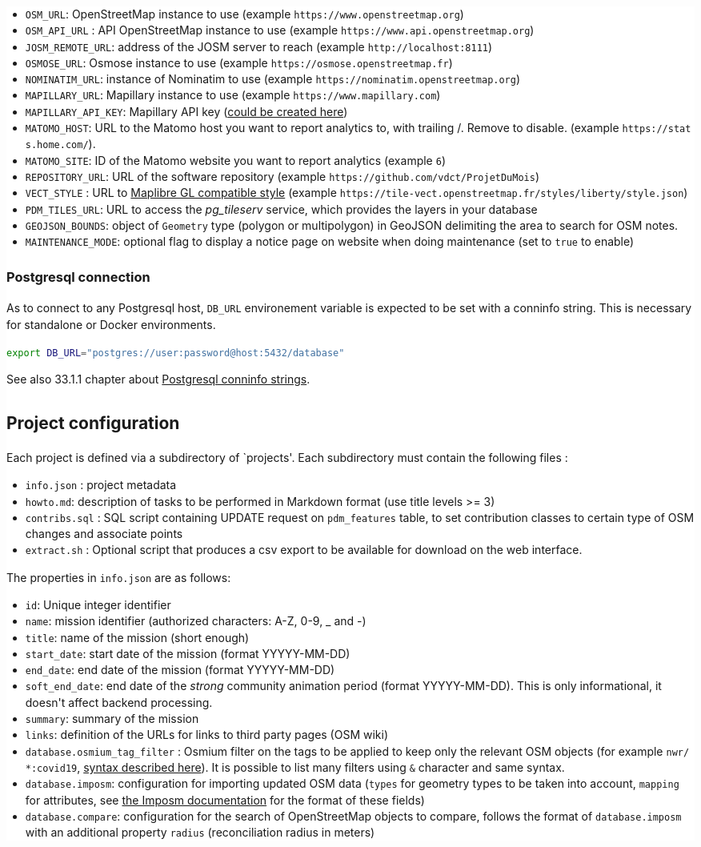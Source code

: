- `OSM_URL`: OpenStreetMap instance to use (example `https://www.openstreetmap.org`)
- `OSM_API_URL` : API OpenStreetMap instance to use (example `https://www.api.openstreetmap.org`)
- `JOSM_REMOTE_URL`: address of the JOSM server to reach (example `http://localhost:8111`)
- `OSMOSE_URL`: Osmose instance to use (example `https://osmose.openstreetmap.fr`)
- `NOMINATIM_URL`: instance of Nominatim to use (example `https://nominatim.openstreetmap.org`)
- `MAPILLARY_URL`: Mapillary instance to use (example `https://www.mapillary.com`)
- `MAPILLARY_API_KEY`: Mapillary API key ([could be created here](https://www.mapillary.com/dashboard/developers))
- `MATOMO_HOST`: URL to the Matomo host you want to report analytics to, with trailing /. Remove to disable. (example `https://stats.home.com/`). 
- `MATOMO_SITE`: ID of the Matomo website you want to report analytics (example `6`)
- `REPOSITORY_URL`: URL of the software repository (example `https://github.com/vdct/ProjetDuMois`)
- `VECT_STYLE` : URL to [Maplibre GL compatible style](https://maplibre.org/maplibre-gl-js/docs/) (example `https://tile-vect.openstreetmap.fr/styles/liberty/style.json`)
- `PDM_TILES_URL`: URL to access the _pg_tileserv_ service, which provides the layers in your database
- `GEOJSON_BOUNDS`: object of `Geometry` type (polygon or multipolygon) in GeoJSON delimiting the area to search for OSM notes.
- `MAINTENANCE_MODE`: optional flag to display a notice page on website when doing maintenance (set to `true` to enable)

### Postgresql connection

As to connect to any Postgresql host, `DB_URL` environement variable is expected to be set with a conninfo string.
This is necessary for standalone or Docker environments.

```bash
export DB_URL="postgres://user:password@host:5432/database"
```

See also 33.1.1 chapter about [Postgresql conninfo strings](https://www.postgresql.org/docs/13/libpq-connect.html).

## Project configuration

Each project is defined via a subdirectory of `projects'. Each subdirectory must contain the following files :

- `info.json` : project metadata
- `howto.md`: description of tasks to be performed in Markdown format (use title levels >= 3)
- `contribs.sql` : SQL script containing UPDATE request on `pdm_features` table, to set contribution classes to certain type of OSM changes and associate points
- `extract.sh` : Optional script that produces a csv export to be available for download on the web interface.

The properties in `info.json` are as follows:

- `id`: Unique integer identifier
- `name`: mission identifier (authorized characters: A-Z, 0-9, \_ and -)
- `title`: name of the mission (short enough)
- `start_date`: start date of the mission (format YYYYY-MM-DD)
- `end_date`: end date of the mission (format YYYYY-MM-DD)
- `soft_end_date`: end date of the _strong_ community animation period (format YYYYY-MM-DD). This is only informational, it doesn't affect backend processing.
- `summary`: summary of the mission
- `links`: definition of the URLs for links to third party pages (OSM wiki)
- `database.osmium_tag_filter` : Osmium filter on the tags to be applied to keep only the relevant OSM objects (for example `nwr/*:covid19`, [syntax described here](https://osmcode.org/osmium-tool/manual.html#filtering-by-tags)). It is possible to list many filters using `&` character and same syntax.
- `database.imposm`: configuration for importing updated OSM data (`types` for geometry types to be taken into account, `mapping` for attributes, see [the Imposm documentation](https://imposm.org/docs/imposm3/latest/mapping.html#tags) for the format of these fields)
- `database.compare`: configuration for the search of OpenStreetMap objects to compare, follows the format of `database.imposm` with an additional property `radius` (reconciliation radius in meters)